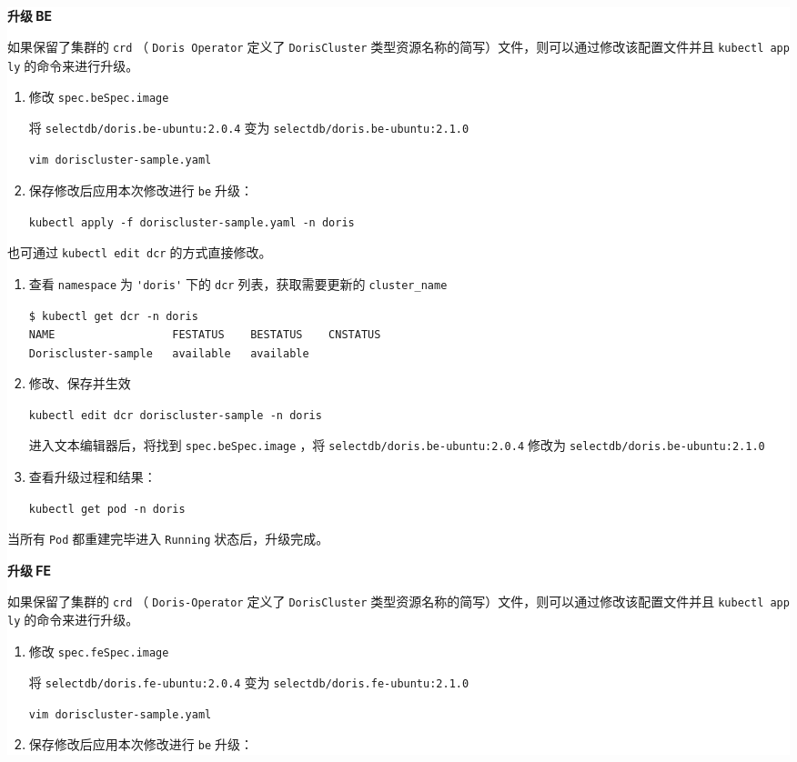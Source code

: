 **升级 BE**

如果保留了集群的 `crd` （ `Doris Operator` 定义了 `DorisCluster` 类型资源名称的简写）文件，则可以通过修改该配置文件并且 `kubectl apply` 的命令来进行升级。

1. 修改 `spec.beSpec.image`

    将 `selectdb/doris.be-ubuntu:2.0.4` 变为 `selectdb/doris.be-ubuntu:2.1.0`

    ```shell
    vim doriscluster-sample.yaml
    ```

2. 保存修改后应用本次修改进行 `be` 升级：

    ```shell
    kubectl apply -f doriscluster-sample.yaml -n doris
    ```

也可通过 `kubectl edit dcr` 的方式直接修改。

1. 查看 `namespace` 为 `'doris'` 下的 `dcr` 列表，获取需要更新的 `cluster_name`

    ```shell
    $ kubectl get dcr -n doris
    NAME                  FESTATUS    BESTATUS    CNSTATUS
    Doriscluster-sample   available   available
    ```

2. 修改、保存并生效

    ```shell
    kubectl edit dcr doriscluster-sample -n doris
    ```

    进入文本编辑器后，将找到 `spec.beSpec.image` ，将 `selectdb/doris.be-ubuntu:2.0.4` 修改为 `selectdb/doris.be-ubuntu:2.1.0`

3. 查看升级过程和结果：

    ```shell
    kubectl get pod -n doris
    ```

当所有 `Pod` 都重建完毕进入 `Running` 状态后，升级完成。

**升级 FE**

如果保留了集群的 `crd` （ `Doris-Operator` 定义了 `DorisCluster` 类型资源名称的简写）文件，则可以通过修改该配置文件并且 `kubectl apply` 的命令来进行升级。

1. 修改 `spec.feSpec.image`

    将 `selectdb/doris.fe-ubuntu:2.0.4` 变为 `selectdb/doris.fe-ubuntu:2.1.0`

    ```shell
    vim doriscluster-sample.yaml
    ```

2. 保存修改后应用本次修改进行 `be` 升级：
